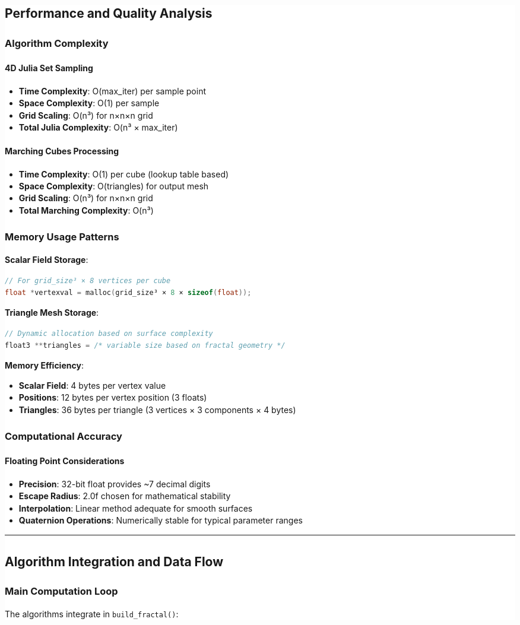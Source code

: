 
## Performance and Quality Analysis

### Algorithm Complexity

#### 4D Julia Set Sampling
- **Time Complexity**: O(max_iter) per sample point
- **Space Complexity**: O(1) per sample
- **Grid Scaling**: O(n³) for n×n×n grid
- **Total Julia Complexity**: O(n³ × max_iter)

#### Marching Cubes Processing  
- **Time Complexity**: O(1) per cube (lookup table based)
- **Space Complexity**: O(triangles) for output mesh
- **Grid Scaling**: O(n³) for n×n×n grid
- **Total Marching Complexity**: O(n³)

### Memory Usage Patterns

**Scalar Field Storage**:
```c
// For grid_size³ × 8 vertices per cube
float *vertexval = malloc(grid_size³ × 8 × sizeof(float));
```

**Triangle Mesh Storage**:
```c  
// Dynamic allocation based on surface complexity
float3 **triangles = /* variable size based on fractal geometry */
```

**Memory Efficiency**:
- **Scalar Field**: 4 bytes per vertex value
- **Positions**: 12 bytes per vertex position (3 floats)
- **Triangles**: 36 bytes per triangle (3 vertices × 3 components × 4 bytes)

### Computational Accuracy

#### Floating Point Considerations
- **Precision**: 32-bit float provides ~7 decimal digits
- **Escape Radius**: 2.0f chosen for mathematical stability
- **Interpolation**: Linear method adequate for smooth surfaces
- **Quaternion Operations**: Numerically stable for typical parameter ranges

---

## Algorithm Integration and Data Flow

### Main Computation Loop

The algorithms integrate in `build_fractal()`:
